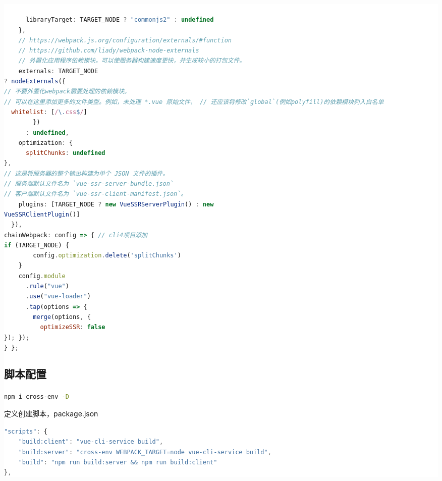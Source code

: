 ```javascript

      libraryTarget: TARGET_NODE ? "commonjs2" : undefined
    },
    // https://webpack.js.org/configuration/externals/#function
    // https://github.com/liady/webpack-node-externals
    // 外置化应用程序依赖模块。可以使服务器构建速度更快，并生成较小的打包文件。
    externals: TARGET_NODE
? nodeExternals({
// 不要外置化webpack需要处理的依赖模块。
// 可以在这里添加更多的文件类型。例如，未处理 *.vue 原始文件， // 还应该将修改`global`(例如polyfill)的依赖模块列入白名单 
  whitelist: [/\.css$/]
        })
      : undefined,
    optimization: {
      splitChunks: undefined
},
// 这是将服务器的整个输出构建为单个 JSON 文件的插件。
// 服务端默认文件名为 `vue-ssr-server-bundle.json`
// 客户端默认文件名为 `vue-ssr-client-manifest.json`。 
    plugins: [TARGET_NODE ? new VueSSRServerPlugin() : new
VueSSRClientPlugin()]
  }),
chainWebpack: config => { // cli4项目添加
if (TARGET_NODE) {
        config.optimization.delete('splitChunks')
    }
    config.module
      .rule("vue")
      .use("vue-loader")
      .tap(options => {
        merge(options, {
          optimizeSSR: false
}); });
} };
```

## 脚本配置

```bash
npm i cross-env -D
```

定义创建脚本，package.json

```javascript
"scripts": {
    "build:client": "vue-cli-service build",
    "build:server": "cross-env WEBPACK_TARGET=node vue-cli-service build",
    "build": "npm run build:server && npm run build:client"
},
```
